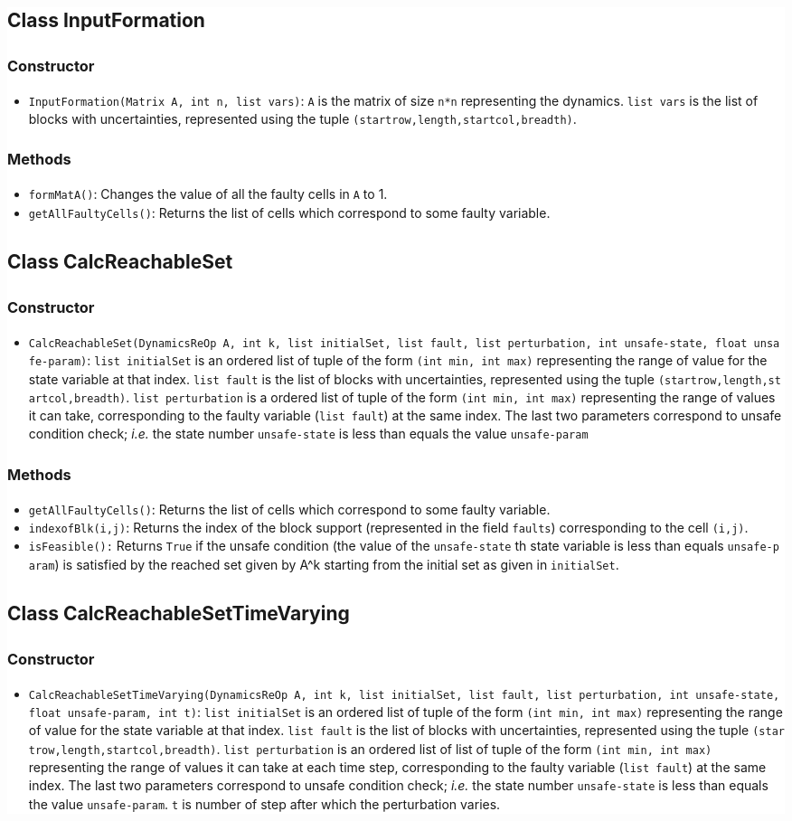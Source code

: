 

## Class InputFormation

### Constructor

* `InputFormation(Matrix A, int n, list vars)`: `A` is the matrix of size `n*n` representing the dynamics. `list vars` is the list of blocks with uncertainties, represented using the tuple `(startrow,length,startcol,breadth)`. 

### Methods

* `formMatA()`: Changes the value of all the faulty cells in `A` to 1.
* `getAllFaultyCells()`: Returns the list of cells which correspond to some faulty variable.



## Class CalcReachableSet

### Constructor

* `CalcReachableSet(DynamicsReOp A, int k, list initialSet, list fault, list perturbation, int unsafe-state, float unsafe-param)`: `list initialSet` is an ordered list of tuple of the form `(int min, int max)` representing the range of value for the state variable at that index. `list fault` is the list of blocks with uncertainties, represented using the tuple `(startrow,length,startcol,breadth)`. `list perturbation` is  a ordered list of tuple of the form `(int min, int max)` representing the range of values it can take, corresponding to the faulty variable (`list fault`) at the same index. The last two parameters correspond to unsafe condition check; _i.e._ the state number `unsafe-state` is less than equals the value `unsafe-param`

### Methods

* `getAllFaultyCells()`: Returns the list of cells which correspond to some faulty variable.
* `indexofBlk(i,j)`: Returns the index of the block support (represented in the field `faults`) corresponding to the cell `(i,j)`.
* `isFeasible():` Returns `True` if the unsafe condition (the value of the `unsafe-state` th state variable is less than equals `unsafe-param`) is satisfied by the reached set given by A^k starting from the initial set as given in `initialSet`. 



## Class CalcReachableSetTimeVarying

### Constructor

- `CalcReachableSetTimeVarying(DynamicsReOp A, int k, list initialSet, list fault, list perturbation, int unsafe-state, float unsafe-param, int t)`: `list initialSet` is an ordered list of tuple of the form `(int min, int max)` representing the range of value for the state variable at that index. `list fault` is the list of blocks with uncertainties, represented using the tuple `(startrow,length,startcol,breadth)`. `list perturbation` is  an ordered list of list of tuple of the form `(int min, int max)` representing the range of values it can take at each time step, corresponding to the faulty variable (`list fault`) at the same index. The last two parameters correspond to unsafe condition check; _i.e._ the state number `unsafe-state` is less than equals the value `unsafe-param`. `t` is number of step after which the perturbation varies.
